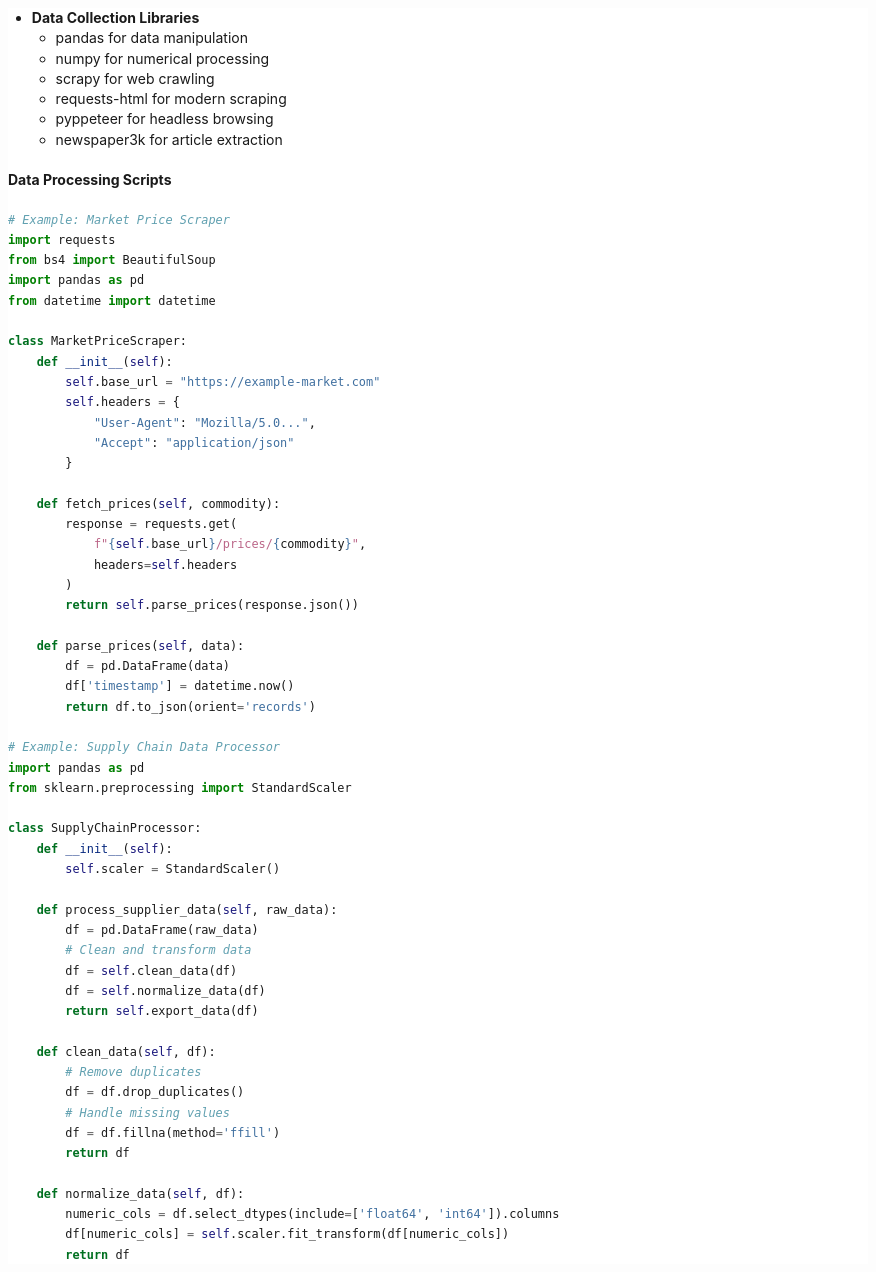 - **Data Collection Libraries**
  - pandas for data manipulation
  - numpy for numerical processing
  - scrapy for web crawling
  - requests-html for modern scraping
  - pyppeteer for headless browsing
  - newspaper3k for article extraction

#### Data Processing Scripts
```python
# Example: Market Price Scraper
import requests
from bs4 import BeautifulSoup
import pandas as pd
from datetime import datetime

class MarketPriceScraper:
    def __init__(self):
        self.base_url = "https://example-market.com"
        self.headers = {
            "User-Agent": "Mozilla/5.0...",
            "Accept": "application/json"
        }
    
    def fetch_prices(self, commodity):
        response = requests.get(
            f"{self.base_url}/prices/{commodity}",
            headers=self.headers
        )
        return self.parse_prices(response.json())
    
    def parse_prices(self, data):
        df = pd.DataFrame(data)
        df['timestamp'] = datetime.now()
        return df.to_json(orient='records')

# Example: Supply Chain Data Processor
import pandas as pd
from sklearn.preprocessing import StandardScaler

class SupplyChainProcessor:
    def __init__(self):
        self.scaler = StandardScaler()
    
    def process_supplier_data(self, raw_data):
        df = pd.DataFrame(raw_data)
        # Clean and transform data
        df = self.clean_data(df)
        df = self.normalize_data(df)
        return self.export_data(df)
    
    def clean_data(self, df):
        # Remove duplicates
        df = df.drop_duplicates()
        # Handle missing values
        df = df.fillna(method='ffill')
        return df
    
    def normalize_data(self, df):
        numeric_cols = df.select_dtypes(include=['float64', 'int64']).columns
        df[numeric_cols] = self.scaler.fit_transform(df[numeric_cols])
        return df
```
